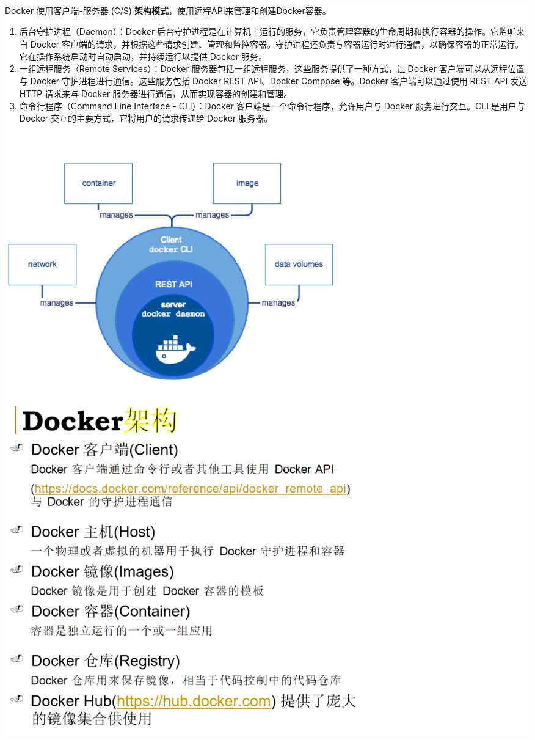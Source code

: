 Docker 使用客户端-服务器 (C/S) **架构模式**，使用远程API来管理和创建Docker容器。

1. 后台守护进程（Daemon）：Docker 后台守护进程是在计算机上运行的服务，它负责管理容器的生命周期和执行容器的操作。它监听来自 Docker 客户端的请求，并根据这些请求创建、管理和监控容器。守护进程还负责与容器运行时进行通信，以确保容器的正常运行。它在操作系统启动时自动启动，并持续运行以提供 Docker 服务。
2. 一组远程服务（Remote Services）：Docker 服务器包括一组远程服务，这些服务提供了一种方式，让 Docker 客户端可以从远程位置与 Docker 守护进程进行通信。这些服务包括 Docker REST API、Docker Compose 等。Docker 客户端可以通过使用 REST API 发送 HTTP 请求来与 Docker 服务器进行通信，从而实现容器的创建和管理。
3. 命令行程序（Command Line Interface - CLI）：Docker 客户端是一个命令行程序，允许用户与 Docker 服务进行交互。CLI 是用户与 Docker 交互的主要方式，它将用户的请求传递给 Docker 服务器。

![image-20240107203819376](3.3-容器技术.assets/image-20240107203819376.png)



![image-20240107204054108](3.3-容器技术.assets/image-20240107204054108.png)
